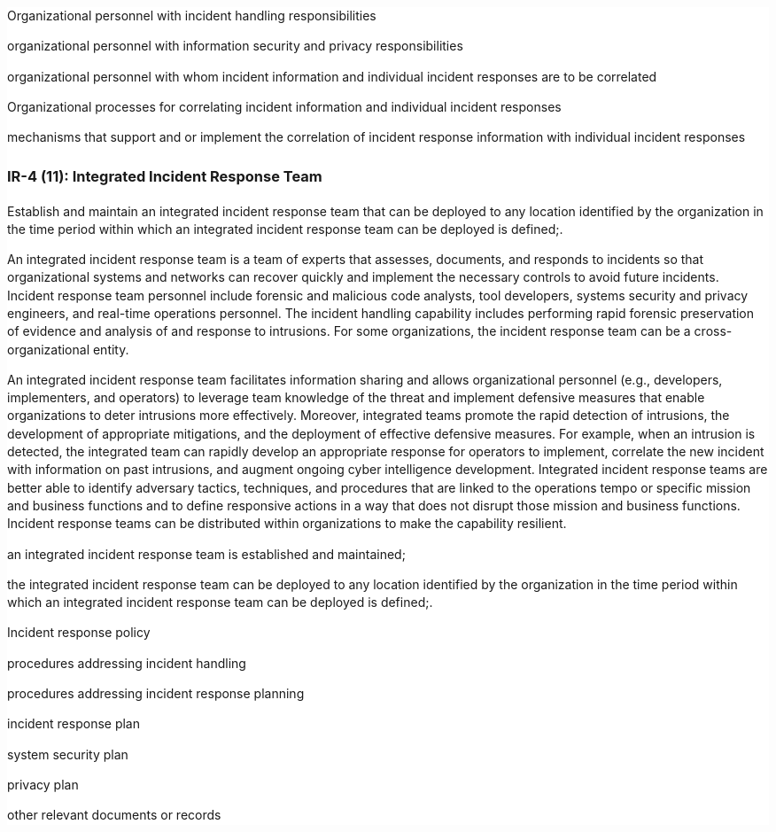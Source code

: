 Organizational personnel with incident handling responsibilities

organizational personnel with information security and privacy responsibilities

organizational personnel with whom incident information and individual incident responses are to be correlated

Organizational processes for correlating incident information and individual incident responses

mechanisms that support and or implement the correlation of incident response information with individual incident responses

### IR-4 (11): Integrated Incident Response Team

Establish and maintain an integrated incident response team that can be deployed to any location identified by the organization in the time period within which an integrated incident response team can be deployed is defined;.

An integrated incident response team is a team of experts that assesses, documents, and responds to incidents so that organizational systems and networks can recover quickly and implement the necessary controls to avoid future incidents. Incident response team personnel include forensic and malicious code analysts, tool developers, systems security and privacy engineers, and real-time operations personnel. The incident handling capability includes performing rapid forensic preservation of evidence and analysis of and response to intrusions. For some organizations, the incident response team can be a cross-organizational entity.

An integrated incident response team facilitates information sharing and allows organizational personnel (e.g., developers, implementers, and operators) to leverage team knowledge of the threat and implement defensive measures that enable organizations to deter intrusions more effectively. Moreover, integrated teams promote the rapid detection of intrusions, the development of appropriate mitigations, and the deployment of effective defensive measures. For example, when an intrusion is detected, the integrated team can rapidly develop an appropriate response for operators to implement, correlate the new incident with information on past intrusions, and augment ongoing cyber intelligence development. Integrated incident response teams are better able to identify adversary tactics, techniques, and procedures that are linked to the operations tempo or specific mission and business functions and to define responsive actions in a way that does not disrupt those mission and business functions. Incident response teams can be distributed within organizations to make the capability resilient.

an integrated incident response team is established and maintained;

the integrated incident response team can be deployed to any location identified by the organization in the time period within which an integrated incident response team can be deployed is defined;.

Incident response policy

procedures addressing incident handling

procedures addressing incident response planning

incident response plan

system security plan

privacy plan

other relevant documents or records
